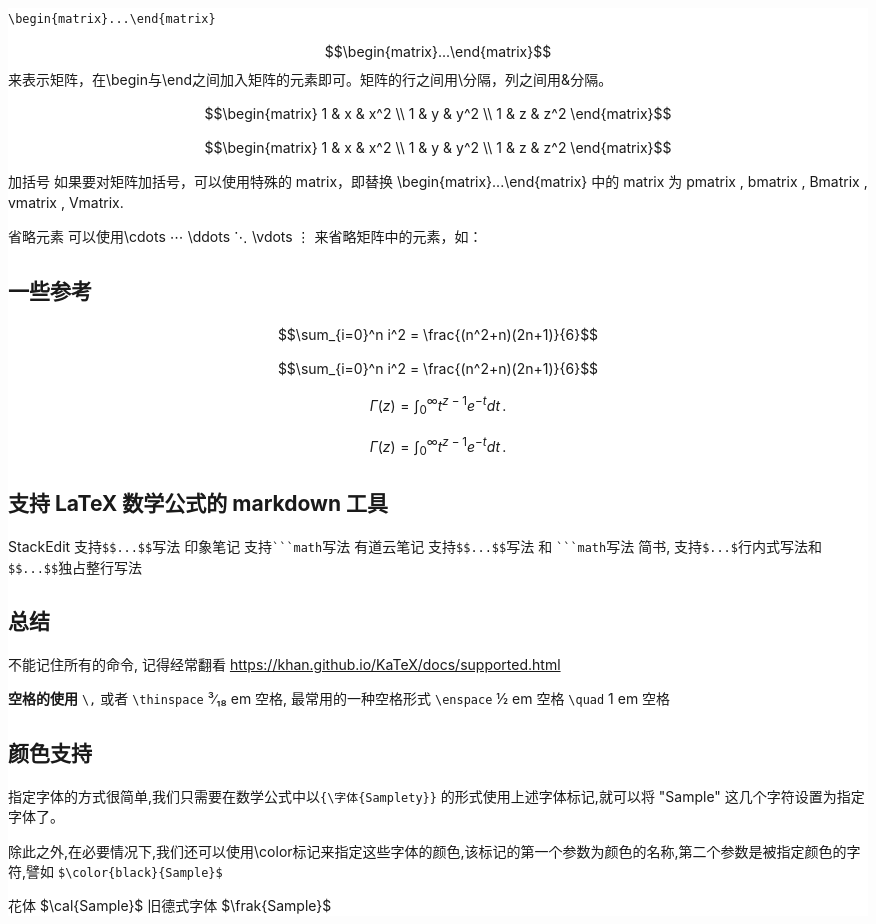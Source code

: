 ```text
\begin{matrix}...\end{matrix}
```

$$\begin{matrix}...\end{matrix}$$来表示矩阵，在\begin与\end之间加入矩阵的元素即可。矩阵的行之间用\\分隔，列之间用&分隔。

```math
\begin{matrix} 1 & x & x^2 \\ 1 & y & y^2 \\ 1 & z & z^2 \end{matrix}
```

$$\begin{matrix} 1 & x & x^2 \\ 1 & y & y^2 \\ 1 & z & z^2 \end{matrix}$$

加括号
如果要对矩阵加括号，可以使用特殊的 matrix，即替换 \begin{matrix}...\end{matrix} 中的 matrix 为 pmatrix , bmatrix , Bmatrix , vmatrix , Vmatrix.

省略元素
可以使用\cdots ⋯ \ddots ⋱ \vdots ⋮ 来省略矩阵中的元素，如：

## 一些参考

```math
\sum_{i=0}^n i^2 = \frac{(n^2+n)(2n+1)}{6}
```

$$\sum_{i=0}^n i^2 = \frac{(n^2+n)(2n+1)}{6}$$

```math
\Gamma(z) = \int_0^\infty t^{z-1}e^{-t}dt\,.
```

$$\Gamma(z) = \int_0^\infty t^{z-1}e^{-t}dt\,.$$

## 支持 LaTeX 数学公式的 markdown 工具

StackEdit 支持`$$...$$`写法
印象笔记 支持` ```math `写法
有道云笔记 支持`$$...$$`写法 和 ` ```math `写法
简书, 支持`$...$`行内式写法和 `$$...$$`独占整行写法

## 总结

不能记住所有的命令, 记得经常翻看
<https://khan.github.io/KaTeX/docs/supported.html>

**空格的使用**
`\,` 或者 `\thinspace` ³∕₁₈ em 空格, 最常用的一种空格形式
`\enspace` ½ em 空格
`\quad` 1 em 空格

## 颜色支持

指定字体的方式很简单,我们只需要在数学公式中以`{\字体{Samplety}}` 的形式使用上述字体标记,就可以将 "Sample" 这几个字符设置为指定字体了。

除此之外,在必要情况下,我们还可以使用\color标记来指定这些字体的颜色,该标记的第一个参数为颜色的名称,第二个参数是被指定颜色的字符,譬如 `$\color{black}{Sample}$`

花体
$\cal{Sample}$
旧德式字体
$\frak{Sample}$
